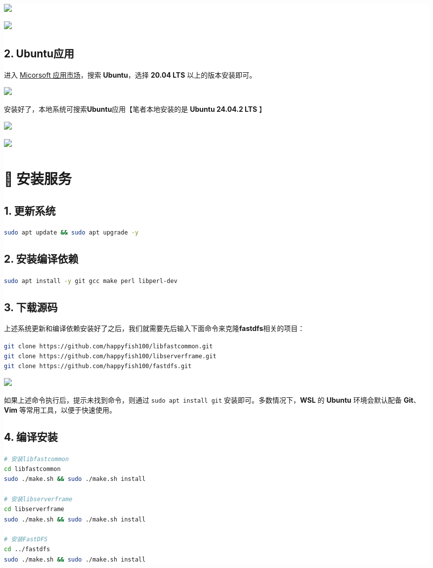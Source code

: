 
![](wsl2.png)


![](vmp-enable.png)

## 2. Ubuntu应用

进入 [Micorsoft 应用市场](https://apps.microsoft.com/search?query=ubuntu&hl=zh-CN&gl=CN&department=Apps)，搜索 **Ubuntu**，选择 **20.04 LTS** 以上的版本安装即可。

![](ubuntu-search.png)

安装好了，本地系统可搜索**Ubuntu**应用【笔者本地安装的是 **Ubuntu 24.04.2 LTS** 】

![](ubuntu1.png)


![](ubuntu2.png)

# 🚀 安装服务

## 1. 更新系统
```bash
sudo apt update && sudo apt upgrade -y
```

## 2. 安装编译依赖
```bash
sudo apt install -y git gcc make perl libperl-dev
```

## 3. 下载源码

上述系统更新和编译依赖安装好了之后，我们就需要先后输入下面命令来克隆**fastdfs**相关的项目：

```bash
git clone https://github.com/happyfish100/libfastcommon.git
git clone https://github.com/happyfish100/libserverframe.git
git clone https://github.com/happyfish100/fastdfs.git
```

![](fastdfs.png)

如果上述命令执行后，提示未找到命令，则通过 `sudo apt install git` 安装即可。多数情况下，**WSL** 的 **Ubuntu** 环境会默认配备 **Git**、**Vim** 等常用工具，以便于快速使用。


## 4. 编译安装
```bash
# 安装libfastcommon
cd libfastcommon
sudo ./make.sh && sudo ./make.sh install

# 安装libserverframe
cd libserverframe
sudo ./make.sh && sudo ./make.sh install

# 安装FastDFS
cd ../fastdfs
sudo ./make.sh && sudo ./make.sh install
```
